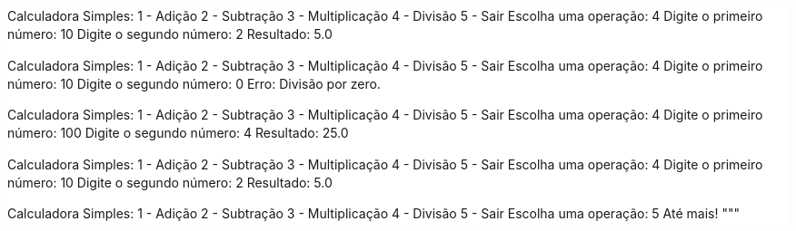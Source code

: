 Calculadora Simples:
1 - Adição
2 - Subtração
3 - Multiplicação
4 - Divisão
5 - Sair
Escolha uma operação: 4
Digite o primeiro número: 10
Digite o segundo número: 2
Resultado: 5.0

Calculadora Simples:
1 - Adição
2 - Subtração
3 - Multiplicação
4 - Divisão
5 - Sair
Escolha uma operação: 4
Digite o primeiro número: 10
Digite o segundo número: 0
Erro: Divisão por zero.

Calculadora Simples:
1 - Adição
2 - Subtração
3 - Multiplicação
4 - Divisão
5 - Sair
Escolha uma operação: 4
Digite o primeiro número: 100
Digite o segundo número: 4
Resultado: 25.0

Calculadora Simples:
1 - Adição
2 - Subtração
3 - Multiplicação
4 - Divisão
5 - Sair
Escolha uma operação: 4
Digite o primeiro número: 10
Digite o segundo número: 2
Resultado: 5.0

Calculadora Simples:
1 - Adição
2 - Subtração
3 - Multiplicação
4 - Divisão
5 - Sair
Escolha uma operação: 5
Até mais!
"""
